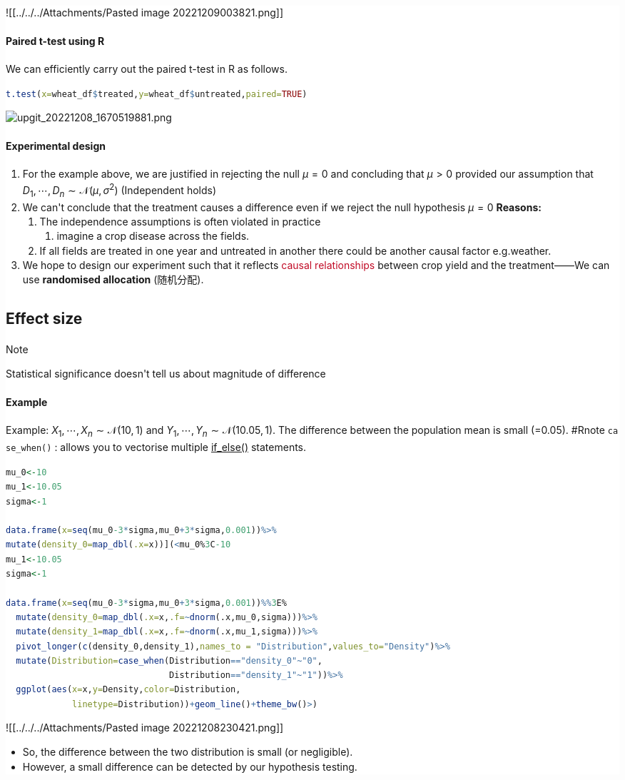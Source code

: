 
![[../../../Attachments/Pasted image 20221209003821.png]]
#### Paired t-test using R
We can efficiently carry out the paired t-test in R as follows.

```r
t.test(x=wheat_df$treated,y=wheat_df$untreated,paired=TRUE)
```

![upgit_20221208_1670519881.png](https://raw.githubusercontent.com/RooNat/Myimages/main/2022/12/upgit_20221208_1670519881.png)

#### Experimental design
1. For the example above, we are justified in rejecting the null $\mu=0$ and concluding that $\mu>0$ provided our assumption that $D_1,\cdots,D_n \sim \mathcal{N}(\mu,\sigma^2)$ (Independent holds)
2. We can't conclude that the treatment causes a difference even if we reject the null hypothesis $\mu=0$
	**Reasons:**
	1. The independence assumptions is often violated in practice
		1. imagine a crop disease across the fields.
	2. If all fields are treated in one year and untreated in another there could be another causal factor e.g.weather.
3. We hope to design our experiment such that it reflects <font color=#c10b26>causal relationships</font> between crop yield and the treatment——We can use **randomised allocation** (随机分配). 

## Effect size

>[!note] 
>Statistical significance doesn't tell us about magnitude of difference

#### Example
Example: $X_1,\cdots, X_n \sim \mathcal{N}(10,1)$ and $Y_1,\cdots,Y_n \sim \mathcal{N}(10.05,1)$. The difference between the population mean is small (=0.05).
#Rnote `case_when()` : allows you to vectorise multiple [if_else()](http://127.0.0.1:56860/help/library/dplyr/help/if_else) statements. 
```r
mu_0<-10
mu_1<-10.05
sigma<-1

data.frame(x=seq(mu_0-3*sigma,mu_0+3*sigma,0.001))%>%
mutate(density_0=map_dbl(.x=x))](<mu_0%3C-10
mu_1<-10.05
sigma<-1

data.frame(x=seq(mu_0-3*sigma,mu_0+3*sigma,0.001))%%3E%
  mutate(density_0=map_dbl(.x=x,.f=~dnorm(.x,mu_0,sigma)))%>%
  mutate(density_1=map_dbl(.x=x,.f=~dnorm(.x,mu_1,sigma)))%>%
  pivot_longer(c(density_0,density_1),names_to = "Distribution",values_to="Density")%>%
  mutate(Distribution=case_when(Distribution=="density_0"~"0",
                                Distribution=="density_1"~"1"))%>%
  ggplot(aes(x=x,y=Density,color=Distribution,
             linetype=Distribution))+geom_line()+theme_bw()>)
```
![[../../../Attachments/Pasted image 20221208230421.png]]
- So, the difference between the two distribution is small (or negligible).
- However, a small difference can be detected by our hypothesis testing.
